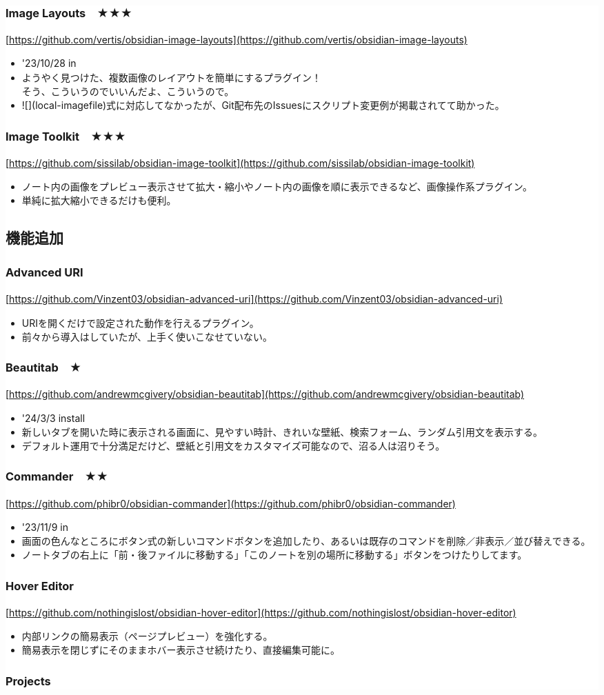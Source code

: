 ### Image Layouts　★★★

[https://github.com/vertis/obsidian-image-layouts](https://github.com/vertis/obsidian-image-layouts)

- '23/10/28 in
- ようやく見つけた、複数画像のレイアウトを簡単にするプラグイン！  
そう、こういうのでいいんだよ、こういうので。
- !\[\](local-imagefile)式に対応してなかったが、Git配布先のIssuesにスクリプト変更例が掲載されてて助かった。

### Image Toolkit　★★★

[https://github.com/sissilab/obsidian-image-toolkit](https://github.com/sissilab/obsidian-image-toolkit)

- ノート内の画像をプレビュー表示させて拡大・縮小やノート内の画像を順に表示できるなど、画像操作系プラグイン。
- 単純に拡大縮小できるだけも便利。

## 機能追加

### Advanced URI

[https://github.com/Vinzent03/obsidian-advanced-uri](https://github.com/Vinzent03/obsidian-advanced-uri)

- URIを開くだけで設定された動作を行えるプラグイン。
- 前々から導入はしていたが、上手く使いこなせていない。

### Beautitab　★

[https://github.com/andrewmcgivery/obsidian-beautitab](https://github.com/andrewmcgivery/obsidian-beautitab)

- '24/3/3 install
- 新しいタブを開いた時に表示される画面に、見やすい時計、きれいな壁紙、検索フォーム、ランダム引用文を表示する。
- デフォルト運用で十分満足だけど、壁紙と引用文をカスタマイズ可能なので、沼る人は沼りそう。

### Commander　★★

[https://github.com/phibr0/obsidian-commander](https://github.com/phibr0/obsidian-commander)

- '23/11/9 in
- 画面の色んなところにボタン式の新しいコマンドボタンを追加したり、あるいは既存のコマンドを削除／非表示／並び替えできる。
- ノートタブの右上に「前・後ファイルに移動する」「このノートを別の場所に移動する」ボタンをつけたりしてます。

### Hover Editor

[https://github.com/nothingislost/obsidian-hover-editor](https://github.com/nothingislost/obsidian-hover-editor)

- 内部リンクの簡易表示（ページプレビュー）を強化する。
- 簡易表示を閉じずにそのままホバー表示させ続けたり、直接編集可能に。

### Projects
